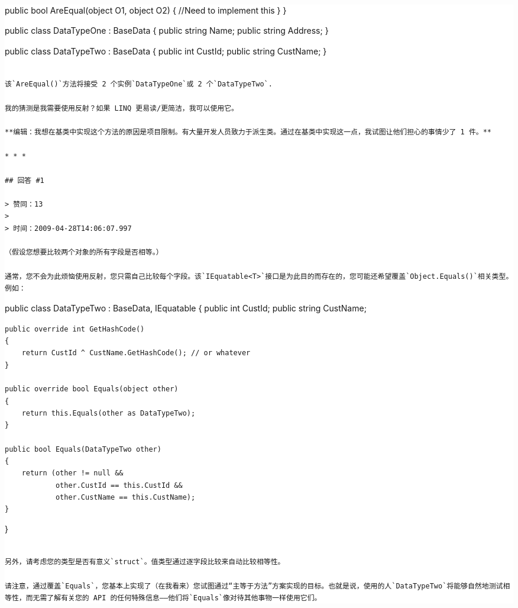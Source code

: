   public bool AreEqual(object O1, object O2)
  {
    //Need to implement this
  }
}

public class DataTypeOne : BaseData
{
  public string Name;
  public string Address;
}

public class DataTypeTwo : BaseData
{
  public int CustId;
  public string CustName;
} 
```

该`AreEqual()`方法将接受 2 个实例`DataTypeOne`或 2 个`DataTypeTwo`.

我的猜测是我需要使用反射？如果 LINQ 更易读/更简洁，我可以使用它。

**编辑：我想在基类中实现这个方法的原因是项目限制。有大量开发人员致力于派生类。通过在基类中实现这一点，我试图让他们担心的事情少了 1 件。**

* * *

## 回答 #1

> 赞同：13
> 
> 时间：2009-04-28T14:06:07.997

（假设您想要比较两个对象的所有字段是否相等。）

通常，您不会为此烦恼使用反射，您只需自己比较每个字段。该`IEquatable<T>`接口是为此目的而存在的，您可能还希望覆盖`Object.Equals()`相关类型。例如：

```
public class DataTypeTwo : BaseData, IEquatable<DataTypeTwo>
{
    public int CustId;
    public string CustName;

    public override int GetHashCode()
    {
        return CustId ^ CustName.GetHashCode(); // or whatever
    }

    public override bool Equals(object other)
    {
        return this.Equals(other as DataTypeTwo);
    }

    public bool Equals(DataTypeTwo other)
    {
        return (other != null &&
                other.CustId == this.CustId &&
                other.CustName == this.CustName);
    }
} 
```

另外，请考虑您的类型是否有意义`struct`。值类型通过逐字段比较来自动比较相等性。

请注意，通过覆盖`Equals`，您基本上实现了（在我看来）您试图通过“主等于方法”方案实现的目标。也就是说，使用的人`DataTypeTwo`将能够自然地测试相等性，而无需了解有关您的 API 的任何特殊信息——他们将`Equals`像对待其他事物一样使用它们。
```